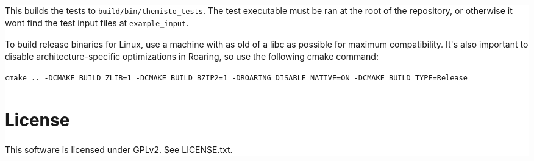 This builds the tests to `build/bin/themisto_tests`. The test executable must be ran at the root of the repository, or otherwise it wont find the test input files at `example_input`.

To build release binaries for Linux, use a machine with as old of a libc as possible for maximum compatibility. It's also important to disable architecture-specific optimizations in Roaring, so use the following cmake command:

```
cmake .. -DCMAKE_BUILD_ZLIB=1 -DCMAKE_BUILD_BZIP2=1 -DROARING_DISABLE_NATIVE=ON -DCMAKE_BUILD_TYPE=Release
```

# License

This software is licensed under GPLv2. See LICENSE.txt.
